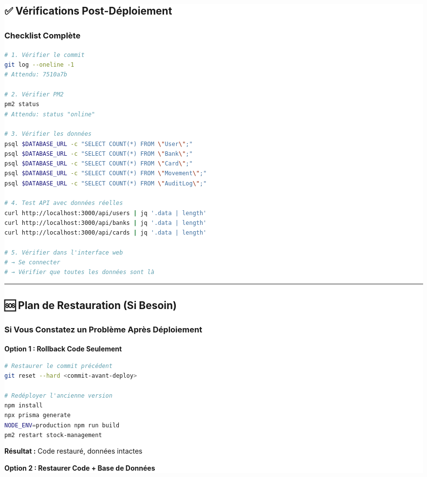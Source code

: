 
## ✅ Vérifications Post-Déploiement

### Checklist Complète

```bash
# 1. Vérifier le commit
git log --oneline -1
# Attendu: 7510a7b

# 2. Vérifier PM2
pm2 status
# Attendu: status "online"

# 3. Vérifier les données
psql $DATABASE_URL -c "SELECT COUNT(*) FROM \"User\";"
psql $DATABASE_URL -c "SELECT COUNT(*) FROM \"Bank\";"
psql $DATABASE_URL -c "SELECT COUNT(*) FROM \"Card\";"
psql $DATABASE_URL -c "SELECT COUNT(*) FROM \"Movement\";"
psql $DATABASE_URL -c "SELECT COUNT(*) FROM \"AuditLog\";"

# 4. Test API avec données réelles
curl http://localhost:3000/api/users | jq '.data | length'
curl http://localhost:3000/api/banks | jq '.data | length'
curl http://localhost:3000/api/cards | jq '.data | length'

# 5. Vérifier dans l'interface web
# → Se connecter
# → Vérifier que toutes les données sont là
```

---

## 🆘 Plan de Restauration (Si Besoin)

### Si Vous Constatez un Problème Après Déploiement

**Option 1 : Rollback Code Seulement**

```bash
# Restaurer le commit précédent
git reset --hard <commit-avant-deploy>

# Redéployer l'ancienne version
npm install
npx prisma generate
NODE_ENV=production npm run build
pm2 restart stock-management
```

**Résultat :** Code restauré, données intactes

**Option 2 : Restaurer Code + Base de Données**
